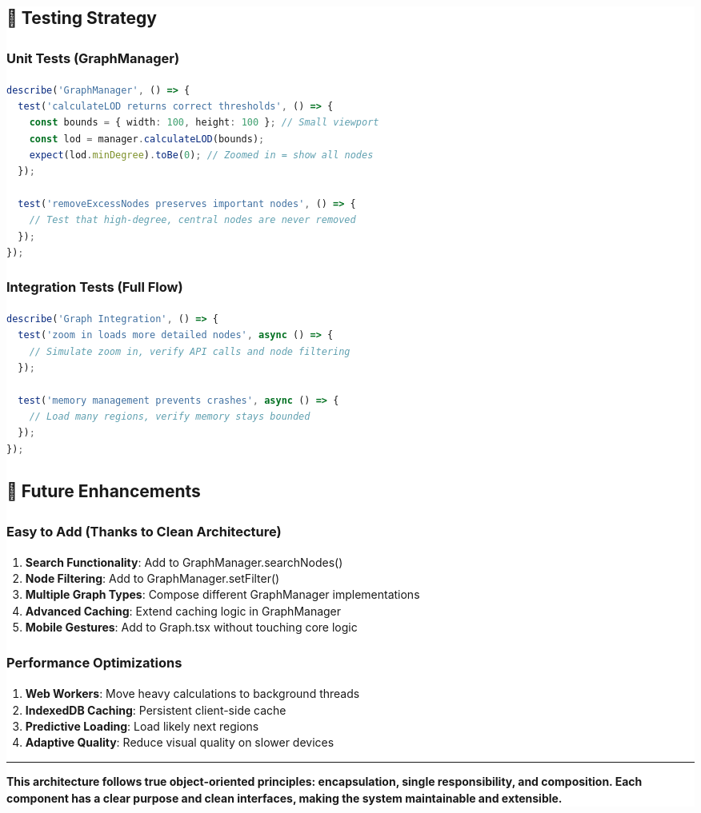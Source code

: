 ## 🧪 **Testing Strategy**

### **Unit Tests** (GraphManager)
```typescript
describe('GraphManager', () => {
  test('calculateLOD returns correct thresholds', () => {
    const bounds = { width: 100, height: 100 }; // Small viewport
    const lod = manager.calculateLOD(bounds);
    expect(lod.minDegree).toBe(0); // Zoomed in = show all nodes
  });
  
  test('removeExcessNodes preserves important nodes', () => {
    // Test that high-degree, central nodes are never removed
  });
});
```

### **Integration Tests** (Full Flow)
```typescript
describe('Graph Integration', () => {
  test('zoom in loads more detailed nodes', async () => {
    // Simulate zoom in, verify API calls and node filtering
  });
  
  test('memory management prevents crashes', async () => {
    // Load many regions, verify memory stays bounded
  });
});
```

## 🎯 **Future Enhancements**

### **Easy to Add** (Thanks to Clean Architecture)
1. **Search Functionality**: Add to GraphManager.searchNodes()
2. **Node Filtering**: Add to GraphManager.setFilter()  
3. **Multiple Graph Types**: Compose different GraphManager implementations
4. **Advanced Caching**: Extend caching logic in GraphManager
5. **Mobile Gestures**: Add to Graph.tsx without touching core logic

### **Performance Optimizations**
1. **Web Workers**: Move heavy calculations to background threads
2. **IndexedDB Caching**: Persistent client-side cache
3. **Predictive Loading**: Load likely next regions
4. **Adaptive Quality**: Reduce visual quality on slower devices

---

**This architecture follows true object-oriented principles: encapsulation, single responsibility, and composition. Each component has a clear purpose and clean interfaces, making the system maintainable and extensible.** 